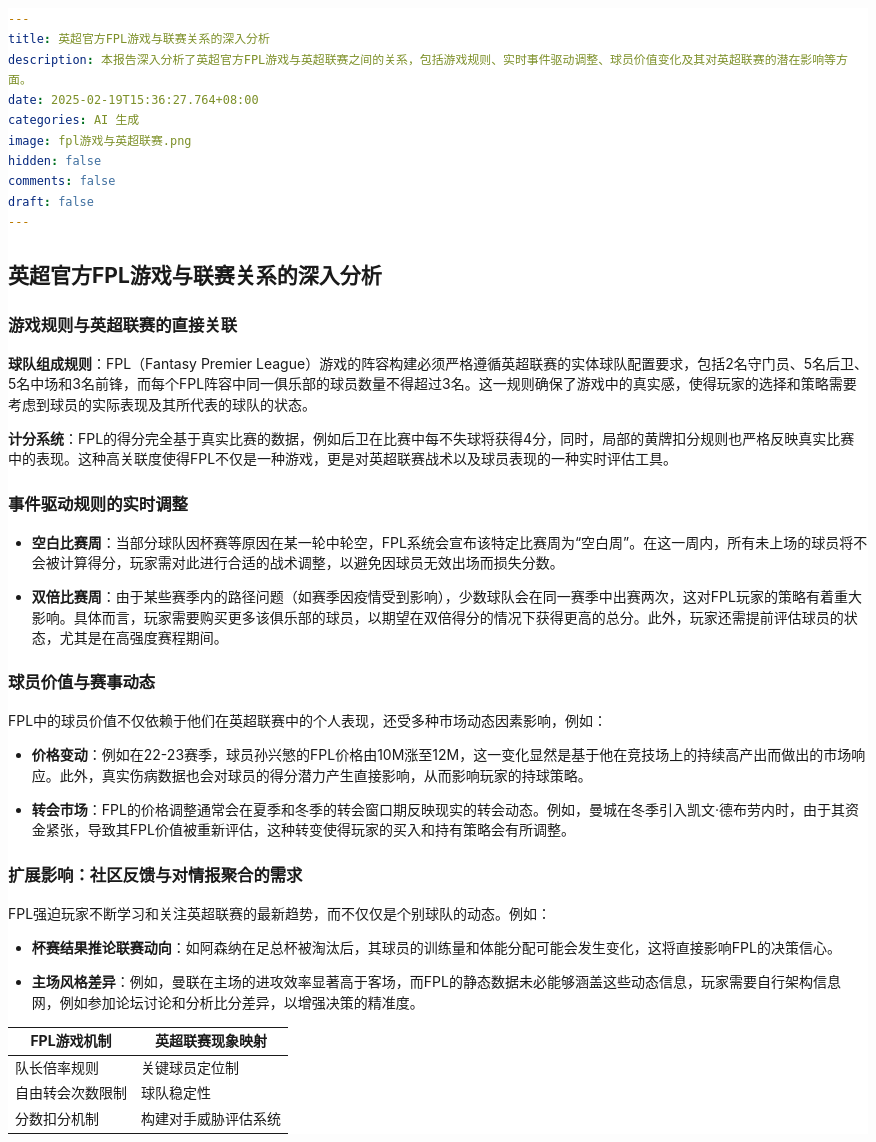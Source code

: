 ```yaml
---
title: 英超官方FPL游戏与联赛关系的深入分析
description: 本报告深入分析了英超官方FPL游戏与英超联赛之间的关系，包括游戏规则、实时事件驱动调整、球员价值变化及其对英超联赛的潜在影响等方面。
date: 2025-02-19T15:36:27.764+08:00
categories: AI 生成
image: fpl游戏与英超联赛.png
hidden: false
comments: false
draft: false
---
```


## 英超官方FPL游戏与联赛关系的深入分析

### 游戏规则与英超联赛的直接关联
**球队组成规则**：FPL（Fantasy Premier League）游戏的阵容构建必须严格遵循英超联赛的实体球队配置要求，包括2名守门员、5名后卫、5名中场和3名前锋，而每个FPL阵容中同一俱乐部的球员数量不得超过3名。这一规则确保了游戏中的真实感，使得玩家的选择和策略需要考虑到球员的实际表现及其所代表的球队的状态。

**计分系统**：FPL的得分完全基于真实比赛的数据，例如后卫在比赛中每不失球将获得4分，同时，局部的黄牌扣分规则也严格反映真实比赛中的表现。这种高关联度使得FPL不仅是一种游戏，更是对英超联赛战术以及球员表现的一种实时评估工具。

### 事件驱动规则的实时调整
- **空白比赛周**：当部分球队因杯赛等原因在某一轮中轮空，FPL系统会宣布该特定比赛周为“空白周”。在这一周内，所有未上场的球员将不会被计算得分，玩家需对此进行合适的战术调整，以避免因球员无效出场而损失分数。

- **双倍比赛周**：由于某些赛季内的路径问题（如赛季因疫情受到影响），少数球队会在同一赛季中出赛两次，这对FPL玩家的策略有着重大影响。具体而言，玩家需要购买更多该俱乐部的球员，以期望在双倍得分的情况下获得更高的总分。此外，玩家还需提前评估球员的状态，尤其是在高强度赛程期间。

### 球员价值与赛事动态
FPL中的球员价值不仅依赖于他们在英超联赛中的个人表现，还受多种市场动态因素影响，例如：

- **价格变动**：例如在22-23赛季，球员孙兴慜的FPL价格由10M涨至12M，这一变化显然是基于他在竞技场上的持续高产出而做出的市场响应。此外，真实伤病数据也会对球员的得分潜力产生直接影响，从而影响玩家的持球策略。

- **转会市场**：FPL的价格调整通常会在夏季和冬季的转会窗口期反映现实的转会动态。例如，曼城在冬季引入凯文·德布劳内时，由于其资金紧张，导致其FPL价值被重新评估，这种转变使得玩家的买入和持有策略会有所调整。

### 扩展影响：社区反馈与对情报聚合的需求
FPL强迫玩家不断学习和关注英超联赛的最新趋势，而不仅仅是个别球队的动态。例如：

- **杯赛结果推论联赛动向**：如阿森纳在足总杯被淘汰后，其球员的训练量和体能分配可能会发生变化，这将直接影响FPL的决策信心。

- **主场风格差异**：例如，曼联在主场的进攻效率显著高于客场，而FPL的静态数据未必能够涵盖这些动态信息，玩家需要自行架构信息网，例如参加论坛讨论和分析比分差异，以增强决策的精准度。

| FPL游戏机制         | 英超联赛现象映射            |
|----------------------|--------------------------------|
| 队长倍率规则         | 关键球员定位制               |
| 自由转会次数限制     | 球队稳定性                   |
| 分数扣分机制         | 构建对手威胁评估系统         |
